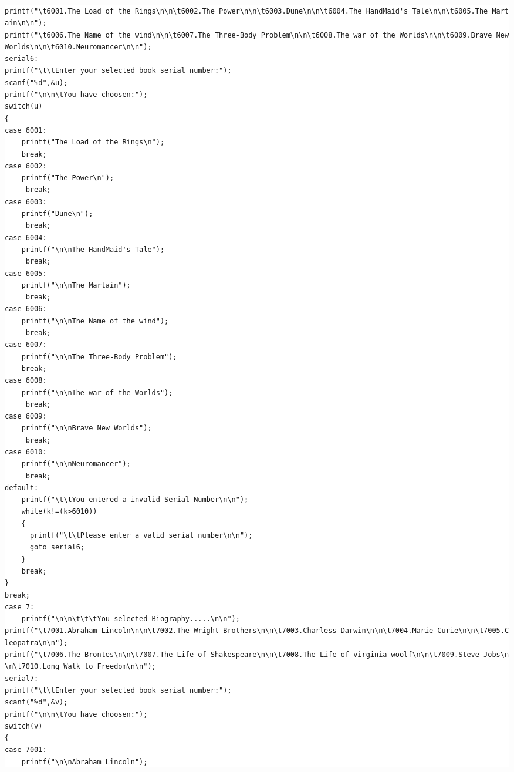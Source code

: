     printf("\t6001.The Load of the Rings\n\n\t6002.The Power\n\n\t6003.Dune\n\n\t6004.The HandMaid's Tale\n\n\t6005.The Martain\n\n");
    printf("\t6006.The Name of the wind\n\n\t6007.The Three-Body Problem\n\n\t6008.The war of the Worlds\n\n\t6009.Brave New Worlds\n\n\t6010.Neuromancer\n\n");
    serial6:
    printf("\t\tEnter your selected book serial number:");
    scanf("%d",&u);
    printf("\n\n\tYou have choosen:");
    switch(u)
    {
    case 6001:
        printf("The Load of the Rings\n");
        break;
    case 6002:
        printf("The Power\n");
         break;
    case 6003:
        printf("Dune\n");
         break;
    case 6004:
        printf("\n\nThe HandMaid's Tale");
         break;
    case 6005:
        printf("\n\nThe Martain");
         break;
    case 6006:
        printf("\n\nThe Name of the wind");
         break;
    case 6007:
        printf("\n\nThe Three-Body Problem");
        break;
    case 6008:
        printf("\n\nThe war of the Worlds");
         break;
    case 6009:
        printf("\n\nBrave New Worlds");
         break;
    case 6010:
        printf("\n\nNeuromancer");
         break;
    default:
        printf("\t\tYou entered a invalid Serial Number\n\n");
        while(k!=(k>6010))
        {
          printf("\t\tPlease enter a valid serial number\n\n");
          goto serial6;
        }
        break;
    }
    break;
    case 7:
        printf("\n\n\t\t\tYou selected Biography.....\n\n");
    printf("\t7001.Abraham Lincoln\n\n\t7002.The Wright Brothers\n\n\t7003.Charless Darwin\n\n\t7004.Marie Curie\n\n\t7005.Cleopatra\n\n");
    printf("\t7006.The Brontes\n\n\t7007.The Life of Shakespeare\n\n\t7008.The Life of virginia woolf\n\n\t7009.Steve Jobs\n\n\t7010.Long Walk to Freedom\n\n");
    serial7:
    printf("\t\tEnter your selected book serial number:");
    scanf("%d",&v);
    printf("\n\n\tYou have choosen:");
    switch(v)
    {
    case 7001:
        printf("\n\nAbraham Lincoln");